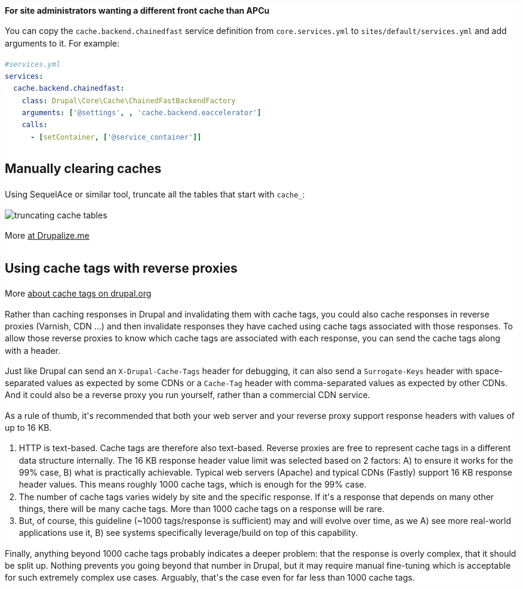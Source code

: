 **For site administrators wanting a different front cache than APCu** 

You can copy the `cache.backend.chainedfast` service definition from `core.services.yml` to `sites/default/services.yml` and add arguments to it. For example:

```yml
#services.yml
services:
  cache.backend.chainedfast:
    class: Drupal\Core\Cache\ChainedFastBackendFactory
    arguments: ['@settings', , 'cache.backend.eaccelerator']
    calls:
      - [setContainer, ['@service_container']]
```

## Manually clearing caches


Using SequelAce or similar tool, truncate all the tables that start with `cache_`:

![truncating cache tables](/images/truncate_cache_tables.png)

More [at Drupalize.me](https://drupalize.me/tutorial/clear-drupals-cache)


## Using cache tags with reverse proxies


More [about cache tags on drupal.org](https://www.drupal.org/docs/drupal-apis/cache-api/cache-tags)

Rather than caching responses in Drupal and invalidating them with cache tags, you could also cache responses in reverse proxies (Varnish, CDN …) and then invalidate responses they have cached using cache tags associated with those responses. To allow those reverse proxies to know which cache tags are associated with each response, you can send the cache tags along with a header.

Just like Drupal can send an `X-Drupal-Cache-Tags` header for debugging, it can also send a `Surrogate-Keys` header with space-separated values as expected by some CDNs or a `Cache-Tag` header with comma-separated values as expected by other CDNs. And it could also be a reverse proxy you run yourself, rather than a commercial CDN service.

As a rule of thumb, it's recommended that both your web server and your reverse proxy support response headers with values of up to 16 KB.

1. HTTP is text-based. Cache tags are therefore also text-based. Reverse proxies are free to represent cache tags in a different data structure internally. The 16 KB response header value limit was selected based on 2 factors: A) to ensure it works for the 99% case, B) what is practically achievable. Typical web servers (Apache) and typical CDNs (Fastly) support 16 KB response header values. This means roughly 1000 cache tags, which is enough for the 99% case.
2. The number of cache tags varies widely by site and the specific response. If it's a response that depends on many other things, there will be many cache tags. More than 1000 cache tags on a response will be rare.
3. But, of course, this guideline (~1000 tags/response is sufficient) may and will evolve over time, as we A) see more real-world applications use it, B) see systems specifically leverage/build on top of this capability.

Finally, anything beyond 1000 cache tags probably indicates a deeper problem: that the response is overly complex, that it should be split up. Nothing prevents you going beyond that number in Drupal, but it may require manual fine-tuning which is acceptable for such extremely complex use cases. Arguably, that's the case even for far less than 1000 cache tags.
